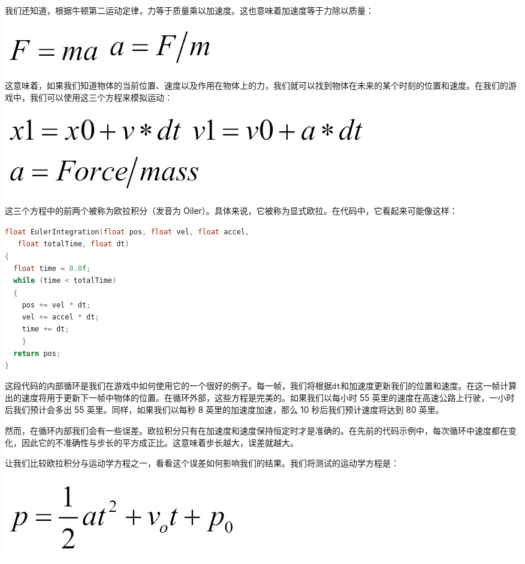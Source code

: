 我们还知道，根据牛顿第二运动定律，力等于质量乘以加速度。这也意味着加速度等于力除以质量：

![图片 12](img/00085.jpeg)![图片 13](img/00086.jpeg)

这意味着，如果我们知道物体的当前位置、速度以及作用在物体上的力，我们就可以找到物体在未来的某个时刻的位置和速度。在我们的游戏中，我们可以使用这三个方程来模拟运动：

![图片 5](img/00087.jpeg)![图片 6](img/00088.jpeg)![图片 7](img/00089.jpeg)

这三个方程中的前两个被称为欧拉积分（发音为 Oiler）。具体来说，它被称为显式欧拉。在代码中，它看起来可能像这样：

```cpp
float EulerIntegration(float pos, float vel, float accel, 
   float totalTime, float dt) 
{ 
  float time = 0.0f; 
  while (time < totalTime) 
  { 
    pos += vel * dt; 
    vel += accel * dt; 
    time += dt; 
    } 
  return pos; 
}

```

这段代码的内部循环是我们在游戏中如何使用它的一个很好的例子。每一帧，我们将根据`dt`和加速度更新我们的位置和速度。在这一帧计算出的速度将用于更新下一帧中物体的位置。在循环外部，这些方程是完美的。如果我们以每小时 55 英里的速度在高速公路上行驶，一小时后我们预计会多出 55 英里。同样，如果我们以每秒 8 英里的加速度加速，那么 10 秒后我们预计速度将达到 80 英里。

然而，在循环内部我们会有一些误差。欧拉积分只有在加速度和速度保持恒定时才是准确的。在先前的代码示例中，每次循环中速度都在变化，因此它的不准确性与步长的平方成正比。这意味着步长越大，误差就越大。

让我们比较欧拉积分与运动学方程之一，看看这个误差如何影响我们的结果。我们将测试的运动学方程是：

![图片 1](img/00090.jpeg)
